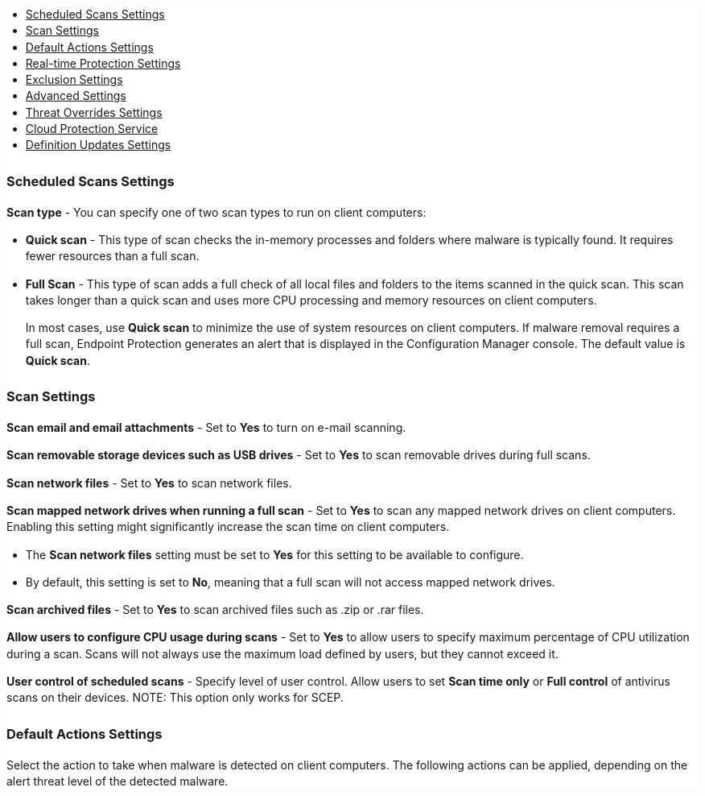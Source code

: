 - [Scheduled Scans Settings](#scheduled-scans-settings)
- [Scan Settings](#scan-settings)
- [Default Actions Settings](#default-actions-settings)
- [Real-time Protection Settings](#real-time-protection-settings)
- [Exclusion Settings](#exclusion-settings)
- [Advanced Settings](#advanced-settings)
- [Threat Overrides Settings](#threat-overrides-settings)
- [Cloud Protection Service](#cloud-protection-service)
- [Definition Updates Settings](#definition-updates-settings)

### Scheduled Scans Settings  

 **Scan type** - You can specify one of two scan types to run on client computers:  

- **Quick scan** - This type of scan checks the in-memory processes and folders where malware is typically found. It requires fewer resources than a full scan.  

- **Full Scan** - This type of scan adds a full check of all local files and folders to the items scanned in the quick scan. This scan takes longer than a quick scan and uses more CPU processing and memory resources on client computers.  

  In most cases, use **Quick scan** to minimize the use of system resources on client computers. If malware removal requires a full scan, Endpoint Protection generates an alert that is displayed in the Configuration Manager console. The default value is **Quick scan**.  



### Scan Settings  
**Scan email and email attachments** - Set to **Yes** to turn on e-mail scanning.

**Scan removable storage devices such as USB drives** - Set to **Yes** to scan removable drives during full scans.

**Scan network files** - Set to **Yes** to scan network files.

**Scan mapped network drives when running a full scan** - Set to **Yes** to scan any mapped network drives on client computers. Enabling this setting might significantly increase the scan time on client computers.

- The **Scan network files** setting must be set to **Yes** for this setting to be available to configure.  

- By default, this setting is set to **No**,  meaning that a full scan will not access mapped network drives.  

**Scan archived files** - Set to **Yes** to scan archived files such as .zip or .rar files.

**Allow users to configure CPU usage during scans** - Set to **Yes** to allow users to specify maximum percentage of CPU utilization during a scan. Scans will not always use the maximum load defined by users, but they cannot exceed it.

**User control of scheduled scans** - Specify level of user control. Allow users to set **Scan time only** or **Full control** of antivirus scans on their devices.
NOTE: This option only works for SCEP. 

### Default Actions Settings  
 Select the action to take when malware is detected on client computers. The following actions can be applied, depending on the alert threat level of the detected malware.  
